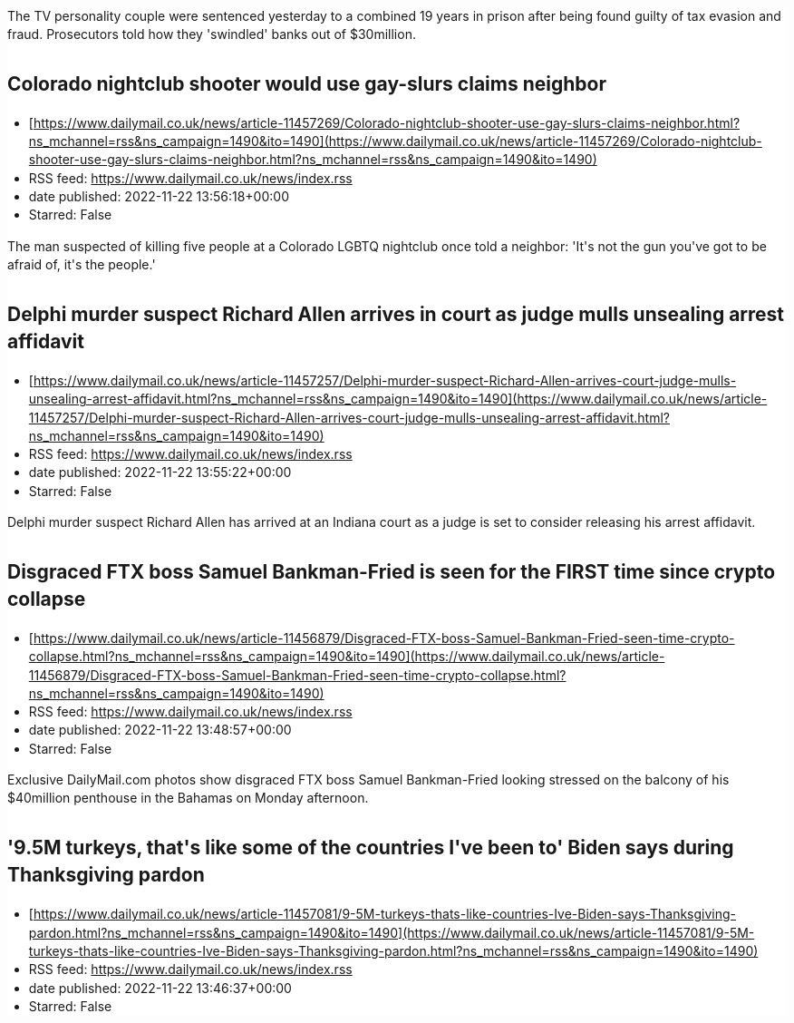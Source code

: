 The TV personality couple were sentenced yesterday to a combined 19 years in prison after being found guilty of tax evasion and fraud. Prosecutors told how they 'swindled' banks out of $30million.

## Colorado nightclub shooter would use gay-slurs claims neighbor
 - [https://www.dailymail.co.uk/news/article-11457269/Colorado-nightclub-shooter-use-gay-slurs-claims-neighbor.html?ns_mchannel=rss&ns_campaign=1490&ito=1490](https://www.dailymail.co.uk/news/article-11457269/Colorado-nightclub-shooter-use-gay-slurs-claims-neighbor.html?ns_mchannel=rss&ns_campaign=1490&ito=1490)
 - RSS feed: https://www.dailymail.co.uk/news/index.rss
 - date published: 2022-11-22 13:56:18+00:00
 - Starred: False

The man suspected of killing five people at a Colorado LGBTQ nightclub once told a neighbor: 'It's not the gun you've got to be afraid of, it's the people.'

## Delphi murder suspect Richard Allen arrives in court as judge mulls unsealing arrest affidavit
 - [https://www.dailymail.co.uk/news/article-11457257/Delphi-murder-suspect-Richard-Allen-arrives-court-judge-mulls-unsealing-arrest-affidavit.html?ns_mchannel=rss&ns_campaign=1490&ito=1490](https://www.dailymail.co.uk/news/article-11457257/Delphi-murder-suspect-Richard-Allen-arrives-court-judge-mulls-unsealing-arrest-affidavit.html?ns_mchannel=rss&ns_campaign=1490&ito=1490)
 - RSS feed: https://www.dailymail.co.uk/news/index.rss
 - date published: 2022-11-22 13:55:22+00:00
 - Starred: False

Delphi murder suspect Richard Allen has arrived at an Indiana court as a judge is set to consider releasing his arrest affidavit.

## Disgraced FTX boss Samuel Bankman-Fried is seen for the FIRST time since crypto collapse
 - [https://www.dailymail.co.uk/news/article-11456879/Disgraced-FTX-boss-Samuel-Bankman-Fried-seen-time-crypto-collapse.html?ns_mchannel=rss&ns_campaign=1490&ito=1490](https://www.dailymail.co.uk/news/article-11456879/Disgraced-FTX-boss-Samuel-Bankman-Fried-seen-time-crypto-collapse.html?ns_mchannel=rss&ns_campaign=1490&ito=1490)
 - RSS feed: https://www.dailymail.co.uk/news/index.rss
 - date published: 2022-11-22 13:48:57+00:00
 - Starred: False

Exclusive DailyMail.com photos show disgraced FTX boss Samuel Bankman-Fried looking stressed on the balcony of his $40million penthouse in the Bahamas on Monday afternoon.

## '9.5M turkeys, that's like some of the countries I've been to' Biden says during Thanksgiving pardon
 - [https://www.dailymail.co.uk/news/article-11457081/9-5M-turkeys-thats-like-countries-Ive-Biden-says-Thanksgiving-pardon.html?ns_mchannel=rss&ns_campaign=1490&ito=1490](https://www.dailymail.co.uk/news/article-11457081/9-5M-turkeys-thats-like-countries-Ive-Biden-says-Thanksgiving-pardon.html?ns_mchannel=rss&ns_campaign=1490&ito=1490)
 - RSS feed: https://www.dailymail.co.uk/news/index.rss
 - date published: 2022-11-22 13:46:37+00:00
 - Starred: False
